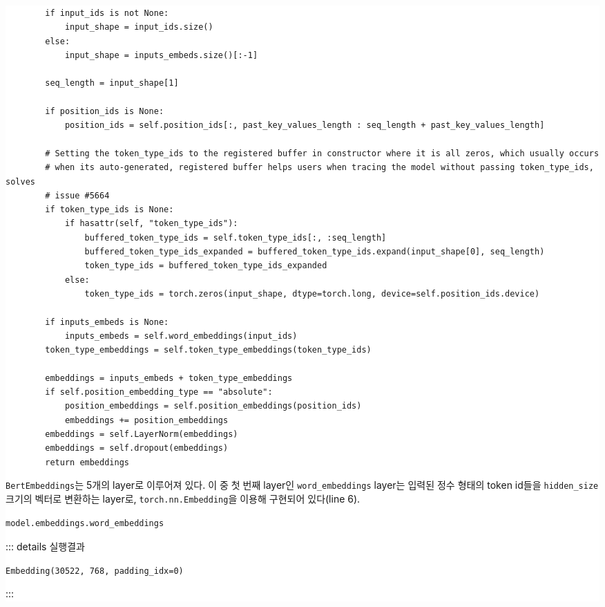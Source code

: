 ```python:line-numbers
        if input_ids is not None:
            input_shape = input_ids.size()
        else:
            input_shape = inputs_embeds.size()[:-1]

        seq_length = input_shape[1]

        if position_ids is None:
            position_ids = self.position_ids[:, past_key_values_length : seq_length + past_key_values_length]

        # Setting the token_type_ids to the registered buffer in constructor where it is all zeros, which usually occurs
        # when its auto-generated, registered buffer helps users when tracing the model without passing token_type_ids, solves
        # issue #5664
        if token_type_ids is None:
            if hasattr(self, "token_type_ids"):
                buffered_token_type_ids = self.token_type_ids[:, :seq_length]
                buffered_token_type_ids_expanded = buffered_token_type_ids.expand(input_shape[0], seq_length)
                token_type_ids = buffered_token_type_ids_expanded
            else:
                token_type_ids = torch.zeros(input_shape, dtype=torch.long, device=self.position_ids.device)

        if inputs_embeds is None:
            inputs_embeds = self.word_embeddings(input_ids)
        token_type_embeddings = self.token_type_embeddings(token_type_ids)

        embeddings = inputs_embeds + token_type_embeddings
        if self.position_embedding_type == "absolute":
            position_embeddings = self.position_embeddings(position_ids)
            embeddings += position_embeddings
        embeddings = self.LayerNorm(embeddings)
        embeddings = self.dropout(embeddings)
        return embeddings
```

`BertEmbeddings`는 5개의 layer로 이루어져 있다. 이 중 첫 번째 layer인 `word_embeddings` layer는 입력된 정수 형태의 token id들을 `hidden_size` 크기의 벡터로 변환하는 layer로, `torch.nn.Embedding`을 이용해 구현되어 있다(line 6).

```python
model.embeddings.word_embeddings
```

::: details 실행결과

```text
Embedding(30522, 768, padding_idx=0)
```

:::
